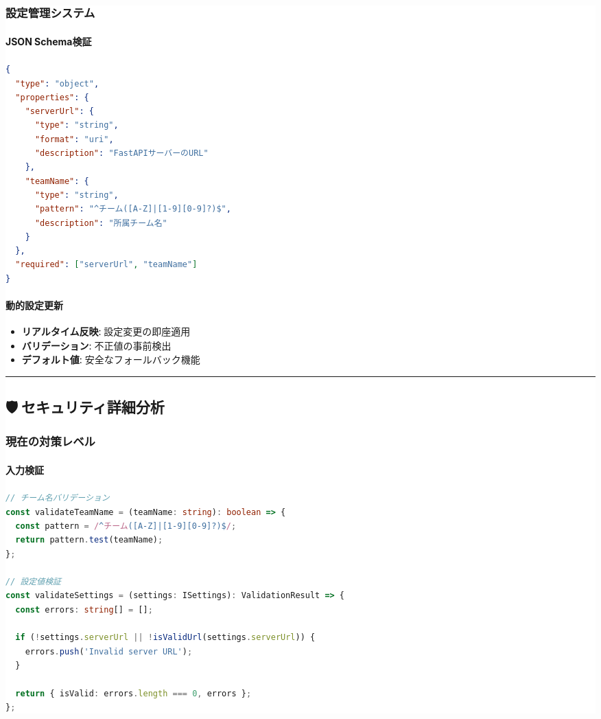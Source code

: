### 設定管理システム

#### JSON Schema検証
```json
{
  "type": "object",
  "properties": {
    "serverUrl": {
      "type": "string",
      "format": "uri",
      "description": "FastAPIサーバーのURL"
    },
    "teamName": {
      "type": "string",
      "pattern": "^チーム([A-Z]|[1-9][0-9]?)$",
      "description": "所属チーム名"
    }
  },
  "required": ["serverUrl", "teamName"]
}
```

#### 動的設定更新
- **リアルタイム反映**: 設定変更の即座適用
- **バリデーション**: 不正値の事前検出
- **デフォルト値**: 安全なフォールバック機能

---

## 🛡️ セキュリティ詳細分析

### 現在の対策レベル

#### 入力検証
```typescript
// チーム名バリデーション
const validateTeamName = (teamName: string): boolean => {
  const pattern = /^チーム([A-Z]|[1-9][0-9]?)$/;
  return pattern.test(teamName);
};

// 設定値検証
const validateSettings = (settings: ISettings): ValidationResult => {
  const errors: string[] = [];
  
  if (!settings.serverUrl || !isValidUrl(settings.serverUrl)) {
    errors.push('Invalid server URL');
  }
  
  return { isValid: errors.length === 0, errors };
};
```
